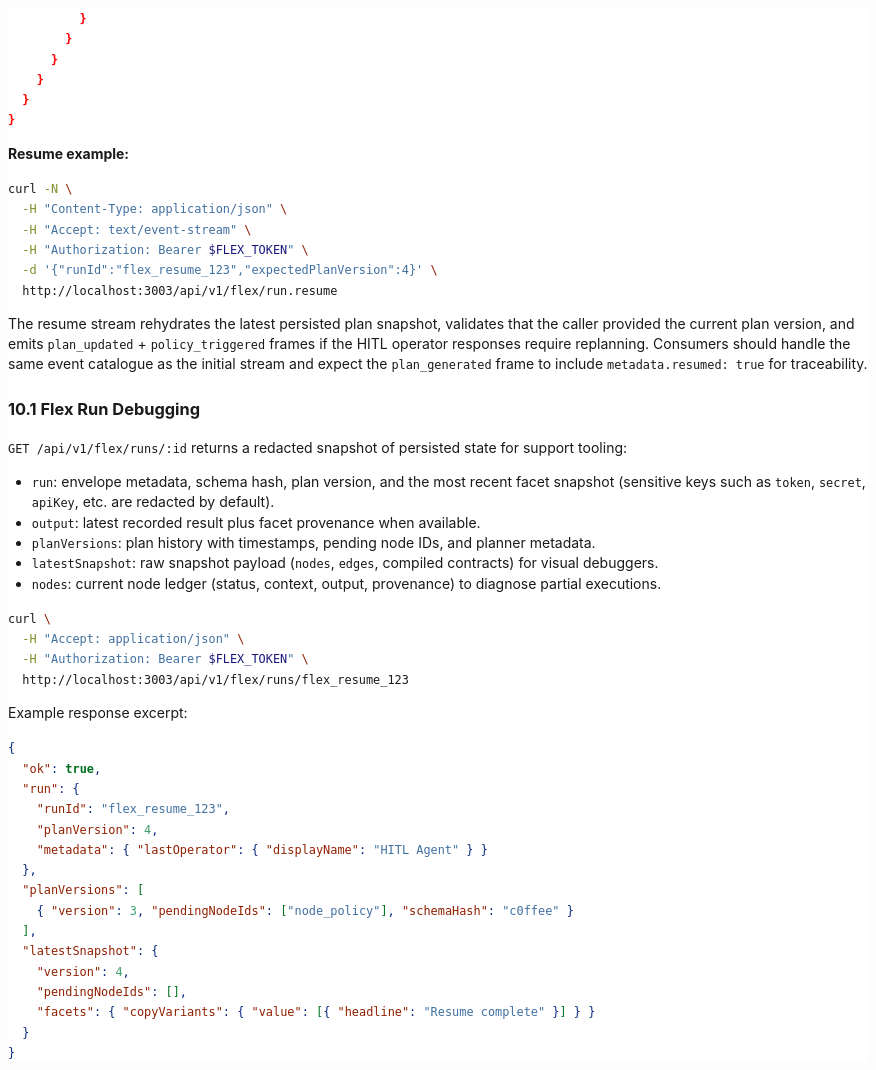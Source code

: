 ```json
          }
        }
      }
    }
  }
}
```

**Resume example:**

```bash
curl -N \
  -H "Content-Type: application/json" \
  -H "Accept: text/event-stream" \
  -H "Authorization: Bearer $FLEX_TOKEN" \
  -d '{"runId":"flex_resume_123","expectedPlanVersion":4}' \
  http://localhost:3003/api/v1/flex/run.resume
```

The resume stream rehydrates the latest persisted plan snapshot, validates that the caller provided the current plan version, and emits `plan_updated` + `policy_triggered` frames if the HITL operator responses require replanning. Consumers should handle the same event catalogue as the initial stream and expect the `plan_generated` frame to include `metadata.resumed: true` for traceability.

### 10.1 Flex Run Debugging

`GET /api/v1/flex/runs/:id` returns a redacted snapshot of persisted state for support tooling:

- `run`: envelope metadata, schema hash, plan version, and the most recent facet snapshot (sensitive keys such as `token`, `secret`, `apiKey`, etc. are redacted by default).
- `output`: latest recorded result plus facet provenance when available.
- `planVersions`: plan history with timestamps, pending node IDs, and planner metadata.
- `latestSnapshot`: raw snapshot payload (`nodes`, `edges`, compiled contracts) for visual debuggers.
- `nodes`: current node ledger (status, context, output, provenance) to diagnose partial executions.

```bash
curl \
  -H "Accept: application/json" \
  -H "Authorization: Bearer $FLEX_TOKEN" \
  http://localhost:3003/api/v1/flex/runs/flex_resume_123
```

Example response excerpt:

```json
{
  "ok": true,
  "run": {
    "runId": "flex_resume_123",
    "planVersion": 4,
    "metadata": { "lastOperator": { "displayName": "HITL Agent" } }
  },
  "planVersions": [
    { "version": 3, "pendingNodeIds": ["node_policy"], "schemaHash": "c0ffee" }
  ],
  "latestSnapshot": {
    "version": 4,
    "pendingNodeIds": [],
    "facets": { "copyVariants": { "value": [{ "headline": "Resume complete" }] } }
  }
}
```
